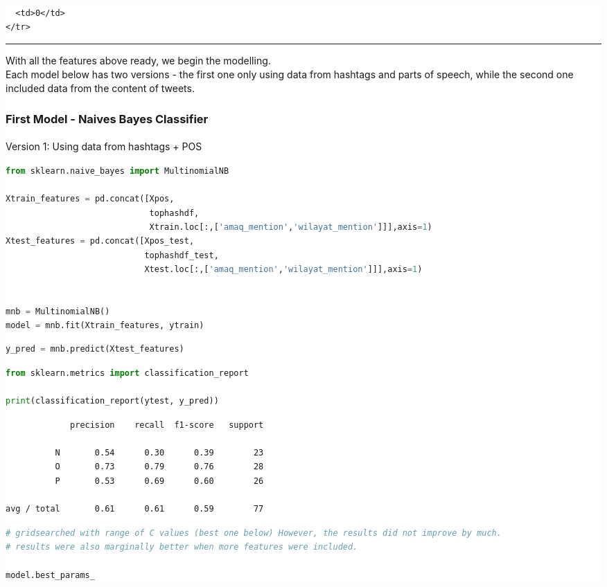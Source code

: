       <td>0</td>
    </tr>
  </tbody>
</table>
</div>



---
With all the features above ready, we begin the modelling.   
Each model below has two versions - the first one only using data from hashtags and parts of speech, while the second one included data from the content of tweets.

### First Model - Naives Bayes Classifier

Version 1: Using data from hashtags + POS


```python
from sklearn.naive_bayes import MultinomialNB

Xtrain_features = pd.concat([Xpos,
                             tophashdf,
                             Xtrain.loc[:,['amaq_mention','wilayat_mention']]],axis=1)
Xtest_features = pd.concat([Xpos_test,
                            tophashdf_test,
                            Xtest.loc[:,['amaq_mention','wilayat_mention']]],axis=1)


mnb = MultinomialNB()
model = mnb.fit(Xtrain_features, ytrain)
```


```python
y_pred = mnb.predict(Xtest_features)
```


```python
from sklearn.metrics import classification_report

print(classification_report(ytest, y_pred))
```

                 precision    recall  f1-score   support
    
              N       0.54      0.30      0.39        23
              O       0.73      0.79      0.76        28
              P       0.53      0.69      0.60        26
    
    avg / total       0.61      0.61      0.59        77
    
    


```python
# gridsearched with range of C values (best one below) However, the results did not improve by much. 
# results were also marginally better when more features were included.

model.best_params_
```
